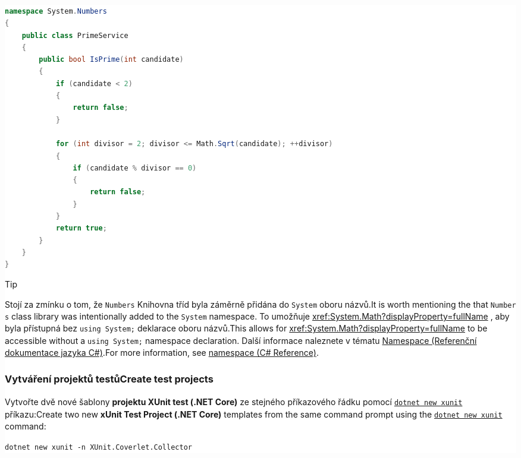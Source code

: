 ```csharp
namespace System.Numbers
{
    public class PrimeService
    {
        public bool IsPrime(int candidate)
        {
            if (candidate < 2)
            {
                return false;
            }

            for (int divisor = 2; divisor <= Math.Sqrt(candidate); ++divisor)
            {
                if (candidate % divisor == 0)
                {
                    return false;
                }
            }
            return true;
        }
    }
}
```

> [!TIP]
> <span data-ttu-id="a6a19-123">Stojí za zmínku o tom, že `Numbers` Knihovna tříd byla záměrně přidána do `System` oboru názvů.</span><span class="sxs-lookup"><span data-stu-id="a6a19-123">It is worth mentioning the that `Numbers` class library was intentionally added to the `System` namespace.</span></span> <span data-ttu-id="a6a19-124">To umožňuje <xref:System.Math?displayProperty=fullName> , aby byla přístupná bez `using System;` deklarace oboru názvů.</span><span class="sxs-lookup"><span data-stu-id="a6a19-124">This allows for <xref:System.Math?displayProperty=fullName> to be accessible without a `using System;` namespace declaration.</span></span> <span data-ttu-id="a6a19-125">Další informace naleznete v tématu [Namespace (Referenční dokumentace jazyka C#)](../../csharp/language-reference/keywords/namespace.md).</span><span class="sxs-lookup"><span data-stu-id="a6a19-125">For more information, see [namespace (C# Reference)](../../csharp/language-reference/keywords/namespace.md).</span></span>

### <a name="create-test-projects"></a><span data-ttu-id="a6a19-126">Vytváření projektů testů</span><span class="sxs-lookup"><span data-stu-id="a6a19-126">Create test projects</span></span>

<span data-ttu-id="a6a19-127">Vytvořte dvě nové šablony **projektu XUnit test (.NET Core)** ze stejného příkazového řádku pomocí [`dotnet new xunit`](../tools/dotnet-new.md#test) příkazu:</span><span class="sxs-lookup"><span data-stu-id="a6a19-127">Create two new **xUnit Test Project (.NET Core)** templates from the same command prompt using the [`dotnet new xunit`](../tools/dotnet-new.md#test) command:</span></span>

```dotnetcli
dotnet new xunit -n XUnit.Coverlet.Collector
```
